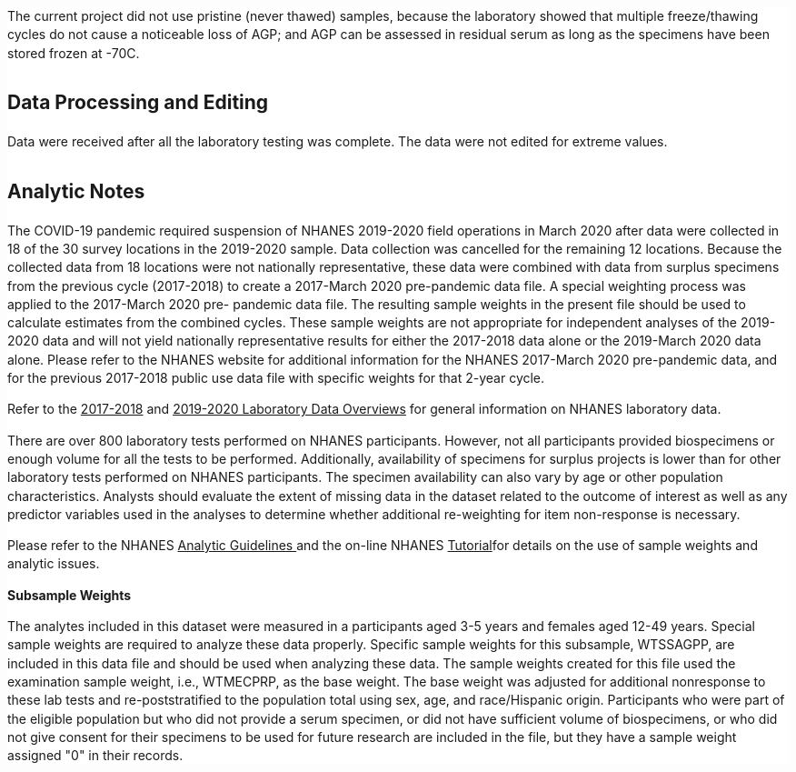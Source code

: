 The current project did not use pristine (never thawed) samples, because the
laboratory showed that multiple freeze/thawing cycles do not cause a
noticeable loss of AGP; and AGP can be assessed in residual serum as long as
the specimens have been stored frozen at -70C.

## Data Processing and Editing

Data were received after all the laboratory testing was complete. The data
were not edited for extreme values.

## Analytic Notes

The COVID-19 pandemic required suspension of NHANES 2019-2020 field operations
in March 2020 after data were collected in 18 of the 30 survey locations in
the 2019-2020 sample. Data collection was cancelled for the remaining 12
locations. Because the collected data from 18 locations were not nationally
representative, these data were combined with data from surplus specimens from
the previous cycle (2017-2018) to create a 2017-March 2020 pre-pandemic data
file. A special weighting process was applied to the 2017-March 2020 pre-
pandemic data file. The resulting sample weights in the present file should be
used to calculate estimates from the combined cycles. These sample weights are
not appropriate for independent analyses of the 2019-2020 data and will not
yield nationally representative results for either the 2017-2018 data alone or
the 2019-March 2020 data alone. Please refer to the NHANES website for
additional information for the NHANES 2017-March 2020 pre-pandemic data, and
for the previous 2017-2018 public use data file with specific weights for that
2-year cycle.

Refer to the
[2017-2018](https://wwwn.cdc.gov/nchs/nhanes/continuousnhanes/overviewlab.aspx?BeginYear=2017)
and [2019-2020 Laboratory Data
Overviews](https://wwwn.cdc.gov/nchs/nhanes/continuousnhanes/overviewlab.aspx?BeginYear=2019)
for general information on NHANES laboratory data.

There are over 800 laboratory tests performed on NHANES participants. However,
not all participants provided biospecimens or enough volume for all the tests
to be performed. Additionally, availability of specimens for surplus projects
is lower than for other laboratory tests performed on NHANES participants. The
specimen availability can also vary by age or other population
characteristics. Analysts should evaluate the extent of missing data in the
dataset related to the outcome of interest as well as any predictor variables
used in the analyses to determine whether additional re-weighting for item
non-response is necessary.

Please refer to the NHANES [Analytic Guidelines
](https://wwwn.cdc.gov/nchs/nhanes/analyticguidelines.aspx)and the on-line
NHANES [Tutorial](https://wwwn.cdc.gov/nchs/nhanes/tutorials/default.aspx)for
details on the use of sample weights and analytic issues.

**Subsample Weights**

The analytes included in this dataset were measured in a participants aged 3-5
years and females aged 12-49 years. Special sample weights are required to
analyze these data properly. Specific sample weights for this subsample,
WTSSAGPP, are included in this data file and should be used when analyzing
these data. The sample weights created for this file used the examination
sample weight, i.e., WTMECPRP, as the base weight. The base weight was
adjusted for additional nonresponse to these lab tests and re-poststratified
to the population total using sex, age, and race/Hispanic origin. Participants
who were part of the eligible population but who did not provide a serum
specimen, or did not have sufficient volume of biospecimens, or who did not
give consent for their specimens to be used for future research are included
in the file, but they have a sample weight assigned "0" in their records.
